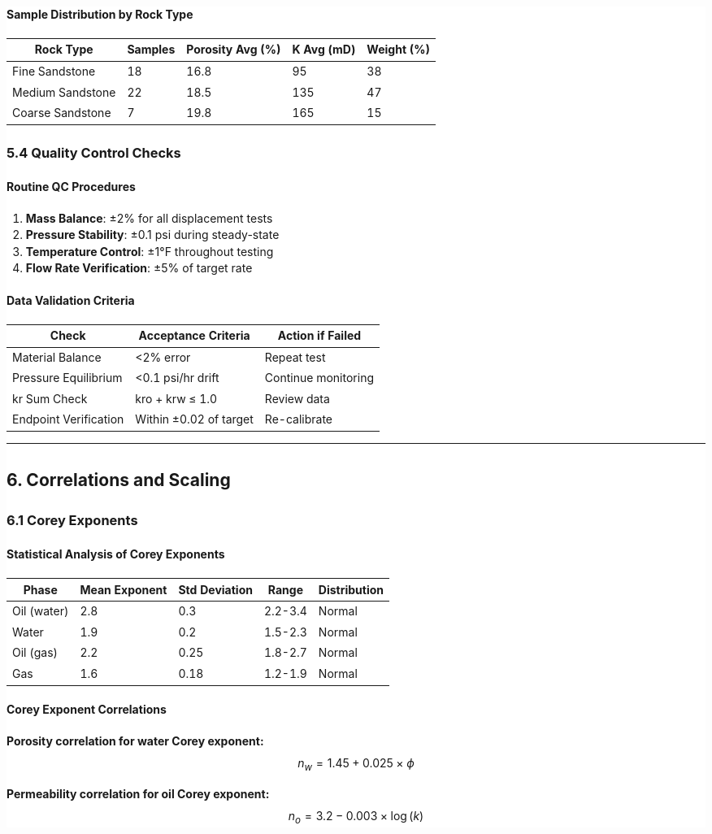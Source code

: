 #### Sample Distribution by Rock Type
| Rock Type | Samples | Porosity Avg (%) | K Avg (mD) | Weight (%) |
|-----------|---------|------------------|------------|------------|
| Fine Sandstone | 18 | 16.8 | 95 | 38 |
| Medium Sandstone | 22 | 18.5 | 135 | 47 |
| Coarse Sandstone | 7 | 19.8 | 165 | 15 |

### 5.4 Quality Control Checks

#### Routine QC Procedures
1. **Mass Balance**: ±2% for all displacement tests
2. **Pressure Stability**: ±0.1 psi during steady-state
3. **Temperature Control**: ±1°F throughout testing
4. **Flow Rate Verification**: ±5% of target rate

#### Data Validation Criteria
| Check | Acceptance Criteria | Action if Failed |
|-------|--------------------|-----------------| 
| Material Balance | <2% error | Repeat test |
| Pressure Equilibrium | <0.1 psi/hr drift | Continue monitoring |
| kr Sum Check | kro + krw ≤ 1.0 | Review data |
| Endpoint Verification | Within ±0.02 of target | Re-calibrate |

---

## 6. Correlations and Scaling

### 6.1 Corey Exponents

#### Statistical Analysis of Corey Exponents
| Phase | Mean Exponent | Std Deviation | Range | Distribution |
|-------|---------------|---------------|--------|--------------|
| Oil (water) | 2.8 | 0.3 | 2.2-3.4 | Normal |
| Water | 1.9 | 0.2 | 1.5-2.3 | Normal |
| Oil (gas) | 2.2 | 0.25 | 1.8-2.7 | Normal |
| Gas | 1.6 | 0.18 | 1.2-1.9 | Normal |

#### Corey Exponent Correlations

**Porosity correlation for water Corey exponent:**
$$n_w = 1.45 + 0.025 \times \phi$$

**Permeability correlation for oil Corey exponent:**
$$n_o = 3.2 - 0.003 \times \log(k)$$
